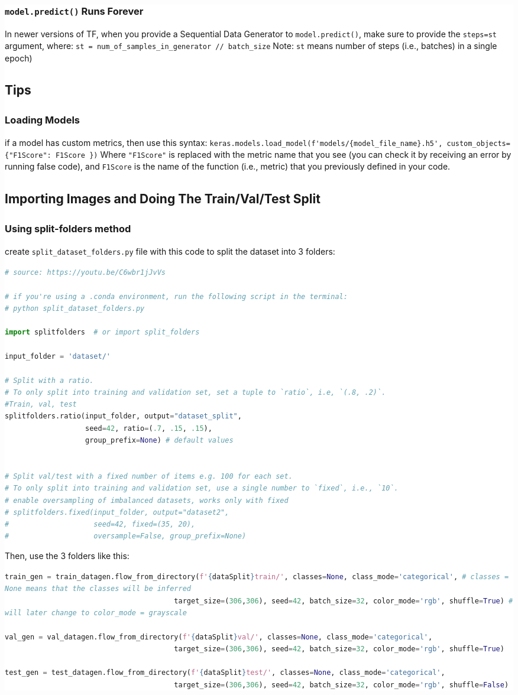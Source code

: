 ### `model.predict()` Runs Forever 

In newer versions of TF, when you provide a Sequential Data Generator to `model.predict()`, make sure to provide the `steps=st` argument, where:
`st = num_of_samples_in_generator // batch_size` 
Note: `st` means number of steps (i.e., batches) in a single epoch)

## Tips

### Loading Models

if a model has custom metrics, then use this syntax:
`keras.models.load_model(f'models/{model_file_name}.h5', custom_objects={"F1Score": F1Score })`
Where `"F1Score"` is replaced with the metric name that you see (you can check it by receiving an error by running false code), and `F1Score` is the name of the function (i.e., metric) that you previously defined in your code.

## Importing Images and Doing The Train/Val/Test Split
### Using split-folders method
create `split_dataset_folders.py` file with this code to split the dataset into 3 folders:
```python
# source: https://youtu.be/C6wbr1jJvVs

# if you're using a .conda environment, run the following script in the terminal:
# python split_dataset_folders.py

import splitfolders  # or import split_folders

input_folder = 'dataset/'

# Split with a ratio.
# To only split into training and validation set, set a tuple to `ratio`, i.e, `(.8, .2)`.
#Train, val, test
splitfolders.ratio(input_folder, output="dataset_split", 
                   seed=42, ratio=(.7, .15, .15), 
                   group_prefix=None) # default values


# Split val/test with a fixed number of items e.g. 100 for each set.
# To only split into training and validation set, use a single number to `fixed`, i.e., `10`.
# enable oversampling of imbalanced datasets, works only with fixed
# splitfolders.fixed(input_folder, output="dataset2", 
#                    seed=42, fixed=(35, 20), 
#                    oversample=False, group_prefix=None) 
```

Then, use the 3 folders like this:

```python
train_gen = train_datagen.flow_from_directory(f'{dataSplit}train/', classes=None, class_mode='categorical', # classes = None means that the classes will be inferred
                                        target_size=(306,306), seed=42, batch_size=32, color_mode='rgb', shuffle=True) # will later change to color_mode = grayscale

val_gen = val_datagen.flow_from_directory(f'{dataSplit}val/', classes=None, class_mode='categorical',
                                        target_size=(306,306), seed=42, batch_size=32, color_mode='rgb', shuffle=True)

test_gen = test_datagen.flow_from_directory(f'{dataSplit}test/', classes=None, class_mode='categorical',
                                        target_size=(306,306), seed=42, batch_size=32, color_mode='rgb', shuffle=False)
```